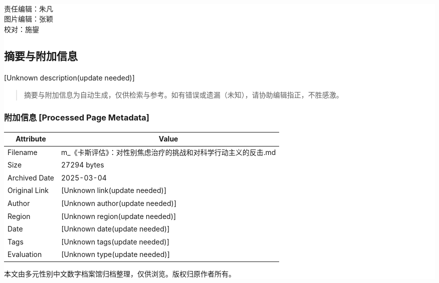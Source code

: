 责任编辑：朱凡  
图片编辑：张颖  
校对：施鋆  



## 摘要与附加信息


[Unknown description(update needed)]


> 摘要与附加信息为自动生成，仅供检索与参考。如有错误或遗漏（未知），请协助编辑指正，不胜感激。

### 附加信息 [Processed Page Metadata]

| Attribute       | Value                                  |
|-----------------|----------------------------------------|
| Filename        | m_《卡斯评估》：对性别焦虑治疗的挑战和对科学行动主义的反击.md                             |
| Size            | 27294 bytes                           |
| Archived Date   | 2025-03-04                             |
| Original Link   | [Unknown link(update needed)]                       |
| Author          | [Unknown author(update needed)]                               |
| Region          | [Unknown region(update needed)]                               |
| Date            | [Unknown date(update needed)]                                 |
| Tags            | [Unknown tags(update needed)]                                 |
| Evaluation            | [Unknown type(update needed)]                                 |


本文由多元性别中文数字档案馆归档整理，仅供浏览。版权归原作者所有。
